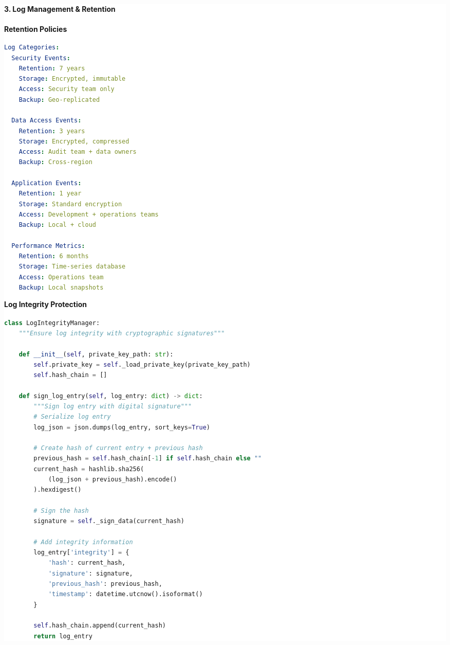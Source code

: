 #### 3. Log Management & Retention

**Retention Policies**
```yaml
Log Categories:
  Security Events:
    Retention: 7 years
    Storage: Encrypted, immutable
    Access: Security team only
    Backup: Geo-replicated
  
  Data Access Events:
    Retention: 3 years
    Storage: Encrypted, compressed
    Access: Audit team + data owners
    Backup: Cross-region
  
  Application Events:
    Retention: 1 year
    Storage: Standard encryption
    Access: Development + operations teams
    Backup: Local + cloud
  
  Performance Metrics:
    Retention: 6 months
    Storage: Time-series database
    Access: Operations team
    Backup: Local snapshots
```

**Log Integrity Protection**
```python
class LogIntegrityManager:
    """Ensure log integrity with cryptographic signatures"""
    
    def __init__(self, private_key_path: str):
        self.private_key = self._load_private_key(private_key_path)
        self.hash_chain = []
    
    def sign_log_entry(self, log_entry: dict) -> dict:
        """Sign log entry with digital signature"""
        # Serialize log entry
        log_json = json.dumps(log_entry, sort_keys=True)
        
        # Create hash of current entry + previous hash
        previous_hash = self.hash_chain[-1] if self.hash_chain else ""
        current_hash = hashlib.sha256(
            (log_json + previous_hash).encode()
        ).hexdigest()
        
        # Sign the hash
        signature = self._sign_data(current_hash)
        
        # Add integrity information
        log_entry['integrity'] = {
            'hash': current_hash,
            'signature': signature,
            'previous_hash': previous_hash,
            'timestamp': datetime.utcnow().isoformat()
        }
        
        self.hash_chain.append(current_hash)
        return log_entry
```
